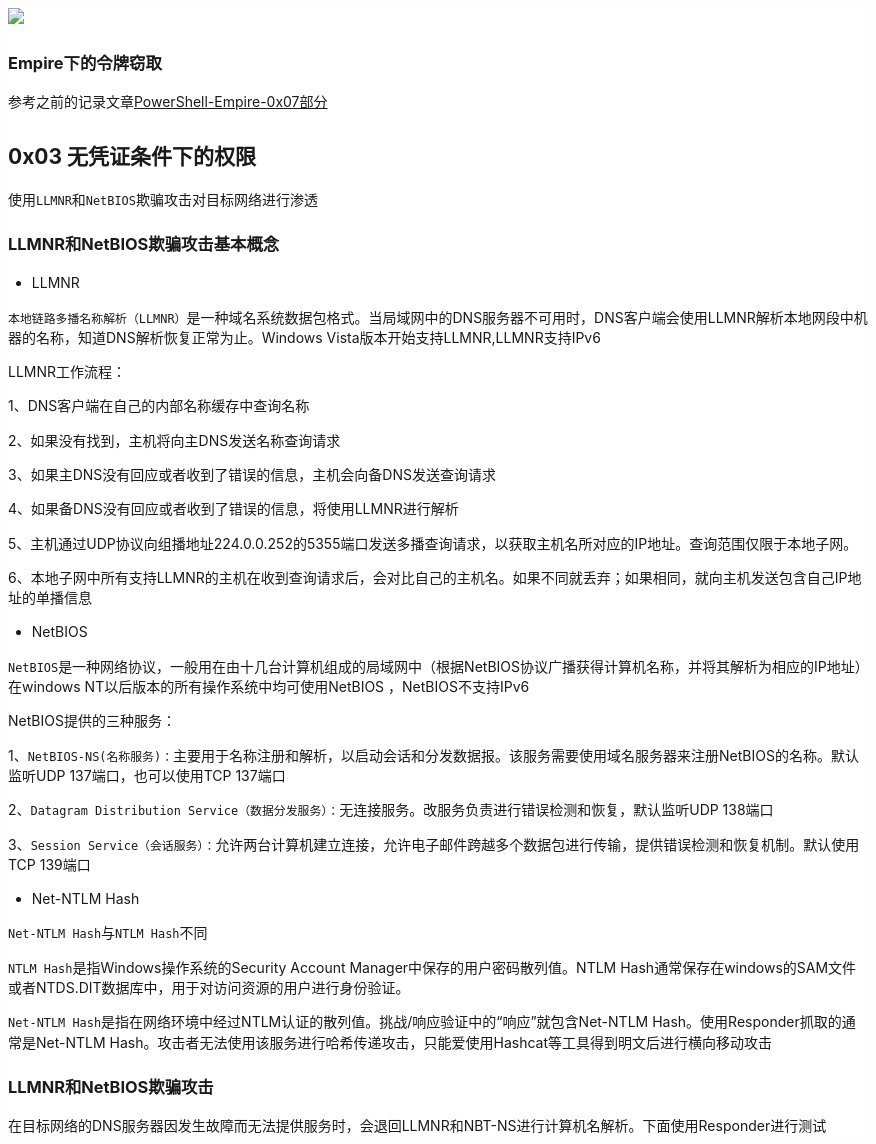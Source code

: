 [![](https://ossinaliyun.oss-cn-shanghai.aliyuncs.com/img/20210425145322.png)
](https://pingmaoer.github.io/2020/06/15/%E6%9D%83%E9%99%90%E6%8F%90%E5%8D%87%E5%88%86%E6%9E%90%E5%8F%8A%E9%98%B2%E5%BE%A1%E4%BA%8C/10.png)

### Empire下的令牌窃取

参考之前的记录文章[PowerShell-Empire-0x07部分](https://pingmaoer.github.io/2020/03/18/PowerShell-Empire/)

## 0x03 无凭证条件下的权限

使用`LLMNR`和`NetBIOS`欺骗攻击对目标网络进行渗透

### LLMNR和NetBIOS欺骗攻击基本概念

*   LLMNR

`本地链路多播名称解析（LLMNR）`是一种域名系统数据包格式。当局域网中的DNS服务器不可用时，DNS客户端会使用LLMNR解析本地网段中机器的名称，知道DNS解析恢复正常为止。Windows Vista版本开始支持LLMNR,LLMNR支持IPv6

LLMNR工作流程：

1、DNS客户端在自己的内部名称缓存中查询名称

2、如果没有找到，主机将向主DNS发送名称查询请求

3、如果主DNS没有回应或者收到了错误的信息，主机会向备DNS发送查询请求

4、如果备DNS没有回应或者收到了错误的信息，将使用LLMNR进行解析

5、主机通过UDP协议向组播地址224.0.0.252的5355端口发送多播查询请求，以获取主机名所对应的IP地址。查询范围仅限于本地子网。

6、本地子网中所有支持LLMNR的主机在收到查询请求后，会对比自己的主机名。如果不同就丢弃；如果相同，就向主机发送包含自己IP地址的单播信息

*   NetBIOS

`NetBIOS`是一种网络协议，一般用在由十几台计算机组成的局域网中（根据NetBIOS协议广播获得计算机名称，并将其解析为相应的IP地址）在windows NT以后版本的所有操作系统中均可使用NetBIOS ，NetBIOS不支持IPv6

NetBIOS提供的三种服务：

1、`NetBIOS-NS(名称服务)：`主要用于名称注册和解析，以启动会话和分发数据报。该服务需要使用域名服务器来注册NetBIOS的名称。默认监听UDP 137端口，也可以使用TCP 137端口

2、`Datagram Distribution Service（数据分发服务）：`无连接服务。改服务负责进行错误检测和恢复，默认监听UDP 138端口

3、`Session Service（会话服务）：`允许两台计算机建立连接，允许电子邮件跨越多个数据包进行传输，提供错误检测和恢复机制。默认使用TCP 139端口

*   Net-NTLM Hash

`Net-NTLM Hash`与`NTLM Hash`不同

`NTLM Hash`是指Windows操作系统的Security Account Manager中保存的用户密码散列值。NTLM Hash通常保存在windows的SAM文件或者NTDS.DIT数据库中，用于对访问资源的用户进行身份验证。

`Net-NTLM Hash`是指在网络环境中经过NTLM认证的散列值。挑战/响应验证中的“响应”就包含Net-NTLM Hash。使用Responder抓取的通常是Net-NTLM Hash。攻击者无法使用该服务进行哈希传递攻击，只能爱使用Hashcat等工具得到明文后进行横向移动攻击

### LLMNR和NetBIOS欺骗攻击

在目标网络的DNS服务器因发生故障而无法提供服务时，会退回LLMNR和NBT-NS进行计算机名解析。下面使用Responder进行测试
